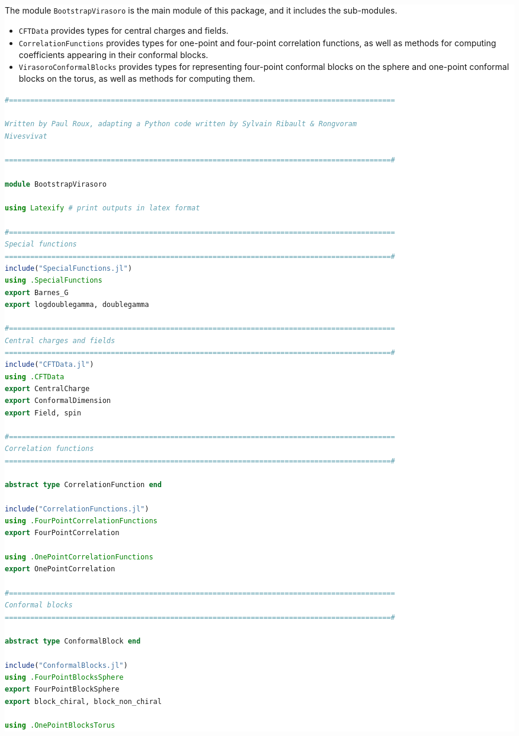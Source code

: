 The module `BootstrapVirasoro` is the main module of this package, and
it includes the sub-modules.

-   `CFTData` provides types for central charges and fields.
-   `CorrelationFunctions` provides types for one-point and four-point
    correlation functions, as well as methods for computing coefficients
    appearing in their conformal blocks.
-   `VirasoroConformalBlocks` provides types for representing four-point
    conformal blocks on the sphere and one-point conformal blocks on the
    torus, as well as methods for computing them.

``` julia
#===========================================================================================

Written by Paul Roux, adapting a Python code written by Sylvain Ribault & Rongvoram
Nivesvivat

===========================================================================================#

module BootstrapVirasoro

using Latexify # print outputs in latex format

#===========================================================================================
Special functions
===========================================================================================#
include("SpecialFunctions.jl")
using .SpecialFunctions
export Barnes_G
export logdoublegamma, doublegamma

#===========================================================================================
Central charges and fields
===========================================================================================#
include("CFTData.jl")
using .CFTData
export CentralCharge
export ConformalDimension
export Field, spin

#===========================================================================================
Correlation functions
===========================================================================================#

abstract type CorrelationFunction end

include("CorrelationFunctions.jl")
using .FourPointCorrelationFunctions
export FourPointCorrelation

using .OnePointCorrelationFunctions
export OnePointCorrelation

#===========================================================================================
Conformal blocks
===========================================================================================#

abstract type ConformalBlock end

include("ConformalBlocks.jl")
using .FourPointBlocksSphere
export FourPointBlockSphere
export block_chiral, block_non_chiral

using .OnePointBlocksTorus
```